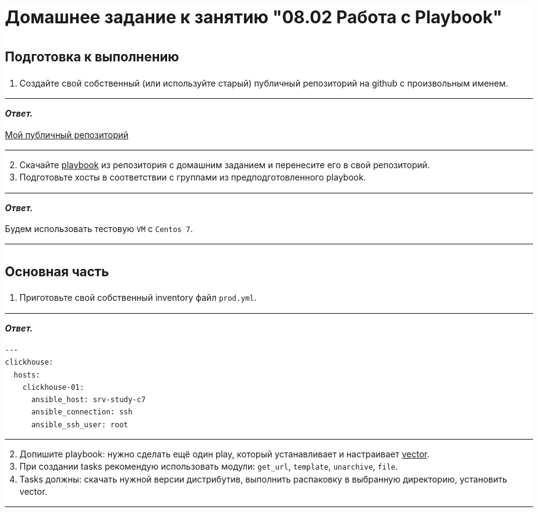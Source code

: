 # Домашнее задание к занятию "08.02 Работа с Playbook"

## Подготовка к выполнению

1. Создайте свой собственный (или используйте старый) публичный репозиторий на github с произвольным именем.

---

***Ответ.***

[Мой публичный репозиторий](https://github.com/venbergv/devops-netology/blob/main/08-ansible-02-playbook/)

---

2. Скачайте [playbook](./playbook/) из репозитория с домашним заданием и перенесите его в свой репозиторий.
3. Подготовьте хосты в соответствии с группами из предподготовленного playbook.

---

***Ответ.***

Будем использовать тестовую `VM` с `Centos 7`.

---

## Основная часть

1. Приготовьте свой собственный inventory файл `prod.yml`.

---

***Ответ.***

```
---
clickhouse:
  hosts:
    clickhouse-01:
      ansible_host: srv-study-c7
      ansible_connection: ssh
      ansible_ssh_user: root
```

---

2. Допишите playbook: нужно сделать ещё один play, который устанавливает и настраивает [vector](https://vector.dev).
3. При создании tasks рекомендую использовать модули: `get_url`, `template`, `unarchive`, `file`.
4. Tasks должны: скачать нужной версии дистрибутив, выполнить распаковку в выбранную директорию, установить vector.

---
